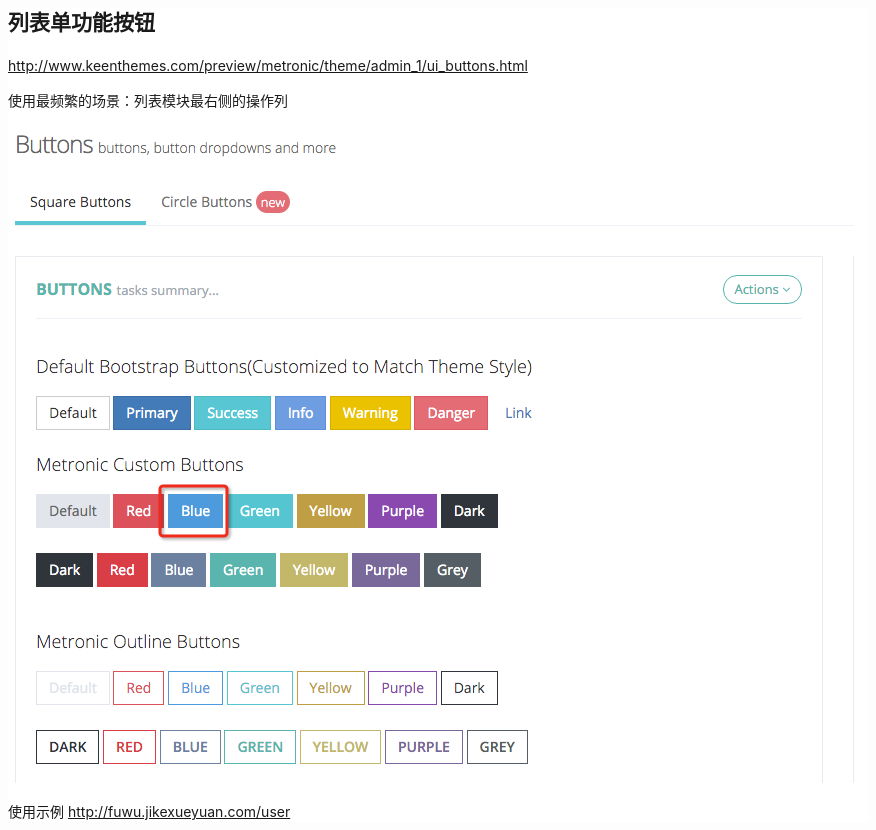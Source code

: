 
<a name="7"></a>
## 列表单功能按钮

<http://www.keenthemes.com/preview/metronic/theme/admin_1/ui_buttons.html>

使用最频繁的场景：列表模块最右侧的操作列

![](../images/components/OVkdRDQFgVQ6mLXK.png)

使用示例 <http://fuwu.jikexueyuan.com/user>
